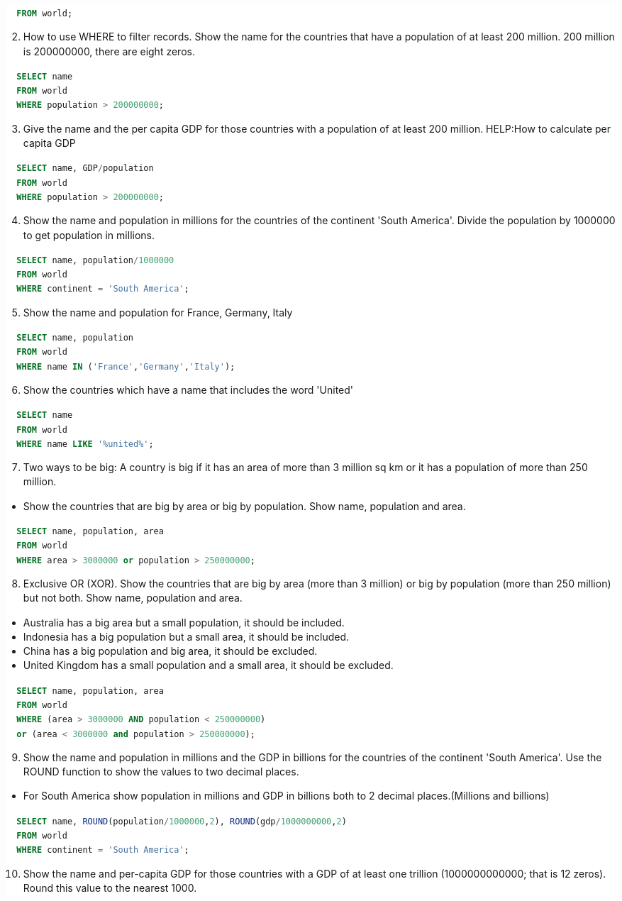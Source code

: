 ```sql
  FROM world;
```
2. How to use WHERE to filter records. Show the name for the countries that have a population of at least 200 million. 200 million is 200000000, there are eight zeros.
```sql
  SELECT name
  FROM world
  WHERE population > 200000000;
```
3. Give the name and the per capita GDP for those countries with a population of at least 200 million. HELP:How to calculate per capita GDP
```sql
  SELECT name, GDP/population
  FROM world
  WHERE population > 200000000;
```
4. Show the name and population in millions for the countries of the continent 'South America'. Divide the population by 1000000 to get population in millions.
```sql
  SELECT name, population/1000000
  FROM world
  WHERE continent = 'South America';
```
5. Show the name and population for France, Germany, Italy
```sql
  SELECT name, population
  FROM world
  WHERE name IN ('France','Germany','Italy');
```
6. Show the countries which have a name that includes the word 'United'
```sql
  SELECT name
  FROM world
  WHERE name LIKE '%united%';
```
7. Two ways to be big: A country is big if it has an area of more than 3 million sq km or it has a population of more than 250 million.
* Show the countries that are big by area or big by population. Show name, population and area.
```sql
  SELECT name, population, area
  FROM world
  WHERE area > 3000000 or population > 250000000;
```
8. Exclusive OR (XOR). Show the countries that are big by area (more than 3 million) or big by population (more than 250 million) but not both. Show name, population and area.
* Australia has a big area but a small population, it should be included.
* Indonesia has a big population but a small area, it should be included.
* China has a big population and big area, it should be excluded.
* United Kingdom has a small population and a small area, it should be excluded.
```sql
  SELECT name, population, area
  FROM world
  WHERE (area > 3000000 AND population < 250000000)
  or (area < 3000000 and population > 250000000);
```
9. Show the name and population in millions and the GDP in billions for the countries of the continent 'South America'. Use the ROUND function to show the values to two decimal places.
* For South America show population in millions and GDP in billions both to 2 decimal places.(Millions and billions)
```sql
  SELECT name, ROUND(population/1000000,2), ROUND(gdp/1000000000,2)
  FROM world
  WHERE continent = 'South America';
```
10. Show the name and per-capita GDP for those countries with a GDP of at least one trillion (1000000000000; that is 12 zeros). Round this value to the nearest 1000.